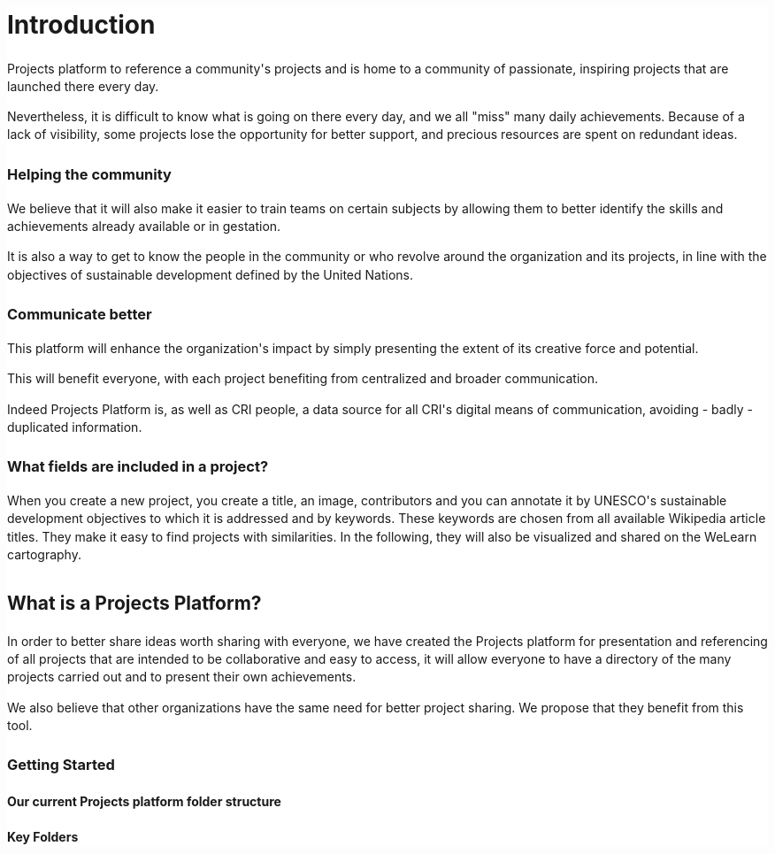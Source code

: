 # Introduction

Projects platform to reference a community&#39;s projects and is home to a community of passionate, inspiring projects that are launched there every day.

Nevertheless, it is difficult to know what is going on there every day, and we all &quot;miss&quot; many daily achievements. Because of a lack of visibility, some projects lose the opportunity for better support, and precious resources are spent on redundant ideas.

### Helping the community

We believe that it will also make it easier to train teams on certain subjects by allowing them to better identify the skills and achievements already available or in gestation.

It is also a way to get to know the people in the community or who revolve around the organization and its projects, in line with the objectives of sustainable development defined by the United Nations.

### Communicate better

This platform will enhance the organization&#39;s impact by simply presenting the extent of its creative force and potential.

This will benefit everyone, with each project benefiting from centralized and broader communication.

Indeed Projects Platform is, as well as CRI people, a data source for all CRI&#39;s digital means of communication, avoiding - badly - duplicated information.

### What fields are included in a project?

When you create a new project, you create a title, an image, contributors and you can annotate it by UNESCO&#39;s sustainable development objectives to which it is addressed and by keywords. These keywords are chosen from all available Wikipedia article titles. They make it easy to find projects with similarities. In the following, they will also be visualized and shared on the WeLearn cartography.

## What is a Projects Platform?

In order to better share ideas worth sharing with everyone, we have created the Projects platform for presentation and referencing of all projects that are intended to be collaborative and easy to access, it will allow everyone to have a directory of the many projects carried out and to present their own achievements.

We also believe that other organizations have the same need for better project sharing. We propose that they benefit from this tool.

### Getting Started

#### Our current Projects platform folder structure

#### **Key Folders**
